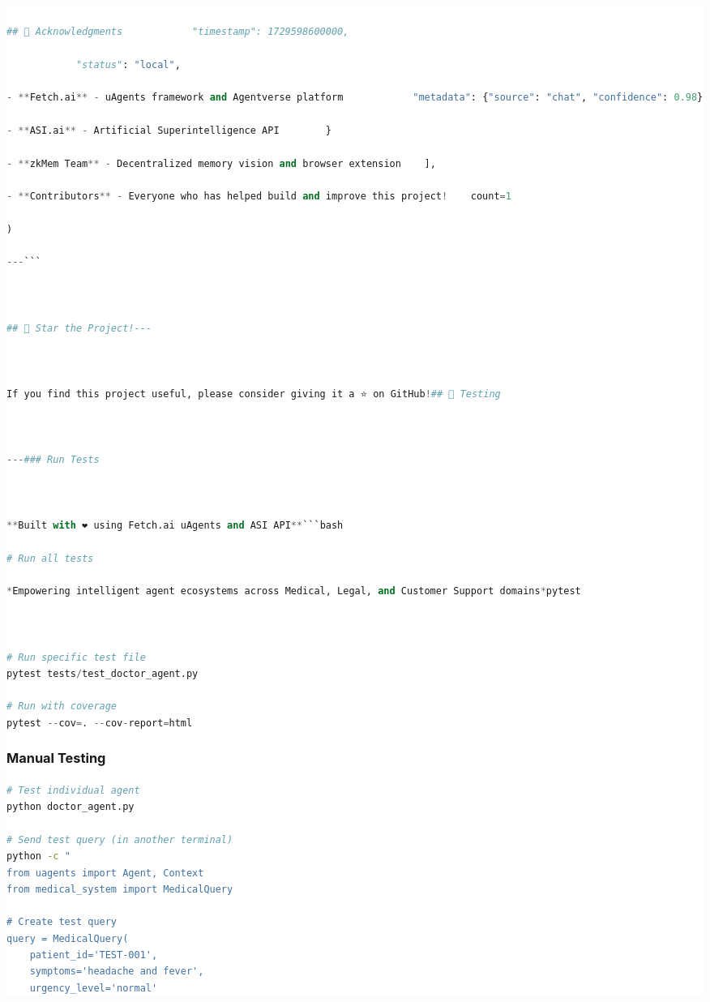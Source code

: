 ```python

## 🙏 Acknowledgments            "timestamp": 1729598600000,

            "status": "local",

- **Fetch.ai** - uAgents framework and Agentverse platform            "metadata": {"source": "chat", "confidence": 0.98}

- **ASI.ai** - Artificial Superintelligence API        }

- **zkMem Team** - Decentralized memory vision and browser extension    ],

- **Contributors** - Everyone who has helped build and improve this project!    count=1

)

---```



## 🌟 Star the Project!---



If you find this project useful, please consider giving it a ⭐ on GitHub!## 🧪 Testing



---### Run Tests



**Built with ❤️ using Fetch.ai uAgents and ASI API**```bash

# Run all tests

*Empowering intelligent agent ecosystems across Medical, Legal, and Customer Support domains*pytest



# Run specific test file
pytest tests/test_doctor_agent.py

# Run with coverage
pytest --cov=. --cov-report=html
```

### Manual Testing

```bash
# Test individual agent
python doctor_agent.py

# Send test query (in another terminal)
python -c "
from uagents import Agent, Context
from medical_system import MedicalQuery

# Create test query
query = MedicalQuery(
    patient_id='TEST-001',
    symptoms='headache and fever',
    urgency_level='normal'
```